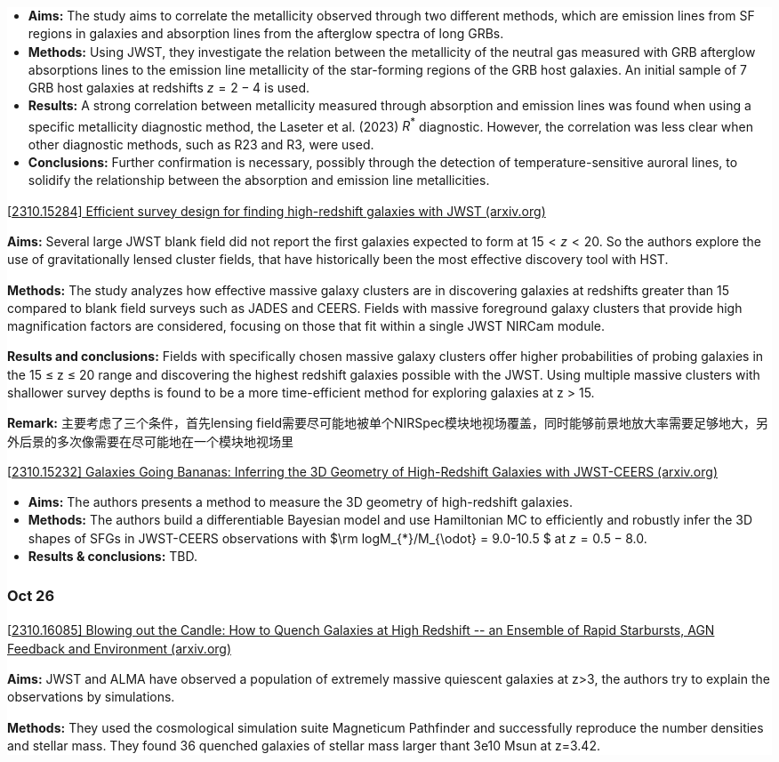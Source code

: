 - **Aims:** The study aims to correlate the metallicity observed through two different methods, which are emission lines from SF regions in galaxies and absorption lines from the afterglow spectra of long GRBs.
- **Methods:** Using JWST, they investigate the relation between the metallicity of the neutral gas measured with GRB afterglow absorptions lines to the emission line metallicity of the star-forming regions of the GRB host galaxies. An initial sample of 7 GRB host galaxies at redshifts $z=2-4$ is used.
- **Results:** A strong correlation between metallicity measured through absorption and emission lines was found when using a specific metallicity diagnostic method, the Laseter et al. (2023) $R^{*}$ diagnostic. However, the correlation was less clear when other diagnostic methods, such as R23 and R3, were used.
- **Conclusions:** Further confirmation is necessary, possibly through the detection of temperature-sensitive auroral lines, to solidify the relationship between the absorption and emission line metallicities.

[[2310.15284\] Efficient survey design for finding high-redshift galaxies with JWST (arxiv.org)](https://arxiv.org/abs/2310.15284)

**Aims:** Several large JWST blank field did not report the first galaxies expected to form at $15<z<20$. So the authors explore the use of gravitationally lensed cluster fields, that have historically been the most effective discovery tool with HST.

**Methods:** The study analyzes how effective massive galaxy clusters are in discovering galaxies at redshifts greater than 15 compared to blank field surveys such as JADES and CEERS. Fields with massive foreground galaxy clusters that provide high magnification factors are considered, focusing on those that fit within a single JWST NIRCam module.

**Results and conclusions:** Fields with specifically chosen massive galaxy clusters offer higher probabilities of probing galaxies in the 15 ≤ z ≤ 20 range and discovering the highest redshift galaxies possible with the JWST. Using multiple massive clusters with shallower survey depths is found to be a more time-efficient method for exploring galaxies at z > 15.

**Remark:** 主要考虑了三个条件，首先lensing field需要尽可能地被单个NIRSpec模块地视场覆盖，同时能够前景地放大率需要足够地大，另外后景的多次像需要在尽可能地在一个模块地视场里

[[2310.15232\] Galaxies Going Bananas: Inferring the 3D Geometry of High-Redshift Galaxies with JWST-CEERS (arxiv.org)](https://arxiv.org/abs/2310.15232)

- **Aims:** The authors presents a method to measure the 3D geometry of high-redshift galaxies.
- **Methods:** The authors build a differentiable Bayesian model and use Hamiltonian MC to efficiently and robustly infer the 3D shapes of SFGs in JWST-CEERS observations with $\rm logM_{*}/M_{\odot} =  9.0-10.5 $ at $z=0.5-8.0$. 
- **Results & conclusions:** TBD.

### Oct 26

[[2310.16085\] Blowing out the Candle: How to Quench Galaxies at High Redshift -- an Ensemble of Rapid Starbursts, AGN Feedback and Environment (arxiv.org)](https://arxiv.org/abs/2310.16085)

**Aims:** JWST and ALMA have observed a population of extremely massive quiescent galaxies at z>3, the authors try to explain the observations by simulations.

**Methods:** They used the cosmological simulation suite Magneticum Pathfinder and successfully reproduce the number densities and stellar mass. They found 36 quenched galaxies of stellar mass larger thant 3e10 Msun at z=3.42.
